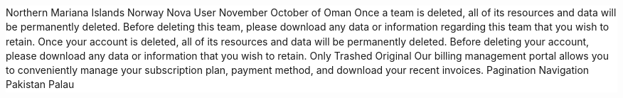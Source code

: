 <tr><td align="left" >
Northern Mariana Islands
</td>
</tr>
<tr><td align="left" >
Norway
</td>
</tr>
<tr><td align="left" >
Nova User
</td>
</tr>
<tr><td align="left" >
November
</td>
</tr>
<tr><td align="left" >
October
</td>
</tr>
<tr><td align="left" >
of
</td>
</tr>
<tr><td align="left" >
Oman
</td>
</tr>
<tr><td align="left" >
Once a team is deleted, all of its resources and data will be permanently deleted. Before deleting this team, please download any data or information regarding this team that you wish to retain.
</td>
</tr>
<tr><td align="left" >
Once your account is deleted, all of its resources and data will be permanently deleted. Before deleting your account, please download any data or information that you wish to retain.
</td>
</tr>
<tr><td align="left" >
Only Trashed
</td>
</tr>
<tr><td align="left" >
Original
</td>
</tr>
<tr><td align="left" >
Our billing management portal allows you to conveniently manage your subscription plan, payment method, and download your recent invoices.
</td>
</tr>
<tr><td align="left" >
Pagination Navigation
</td>
</tr>
<tr><td align="left" >
Pakistan
</td>
</tr>
<tr><td align="left" >
Palau
</td>
</tr>
<tr><td align="left" >
